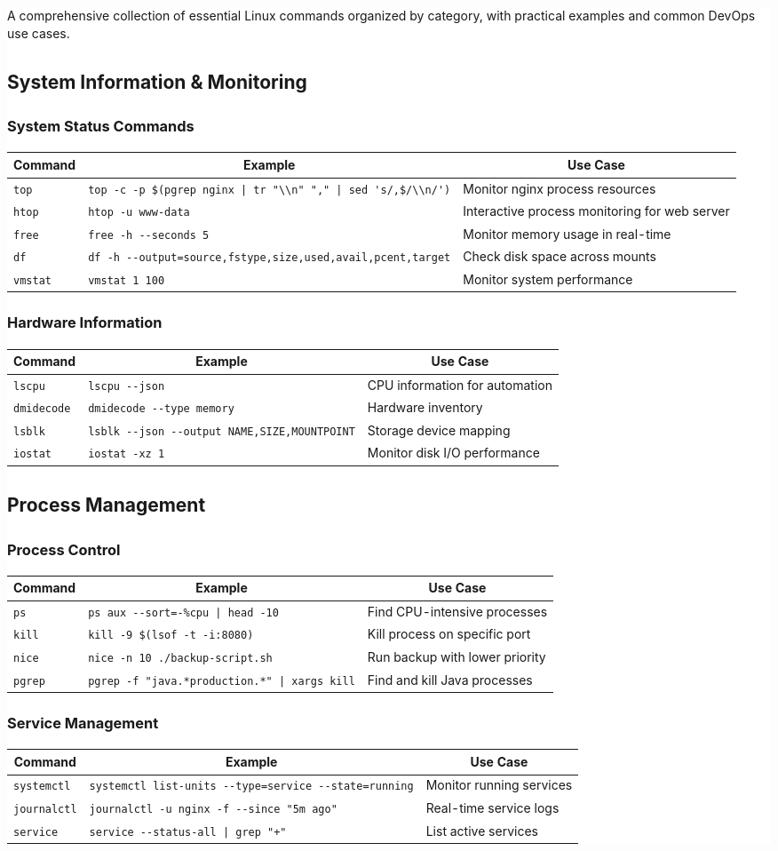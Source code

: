 A comprehensive collection of essential Linux commands organized by category, with practical examples and common DevOps use cases.

## System Information & Monitoring

### System Status Commands

| Command | Example | Use Case |
|---------|---------|----------|
| `top` | `top -c -p $(pgrep nginx \| tr "\\n" "," \| sed 's/,$/\\n/')` | Monitor nginx process resources |
| `htop` | `htop -u www-data` | Interactive process monitoring for web server |
| `free` | `free -h --seconds 5` | Monitor memory usage in real-time |
| `df` | `df -h --output=source,fstype,size,used,avail,pcent,target` | Check disk space across mounts |
| `vmstat` | `vmstat 1 100` | Monitor system performance |

### Hardware Information

| Command | Example | Use Case |
|---------|---------|----------|
| `lscpu` | `lscpu --json` | CPU information for automation |
| `dmidecode` | `dmidecode --type memory` | Hardware inventory |
| `lsblk` | `lsblk --json --output NAME,SIZE,MOUNTPOINT` | Storage device mapping |
| `iostat` | `iostat -xz 1` | Monitor disk I/O performance |

## Process Management

### Process Control

| Command | Example | Use Case |
|---------|---------|----------|
| `ps` | `ps aux --sort=-%cpu \| head -10` | Find CPU-intensive processes |
| `kill` | `kill -9 $(lsof -t -i:8080)` | Kill process on specific port |
| `nice` | `nice -n 10 ./backup-script.sh` | Run backup with lower priority |
| `pgrep` | `pgrep -f "java.*production.*" \| xargs kill` | Find and kill Java processes |

### Service Management

| Command | Example | Use Case |
|---------|---------|----------|
| `systemctl` | `systemctl list-units --type=service --state=running` | Monitor running services |
| `journalctl` | `journalctl -u nginx -f --since "5m ago"` | Real-time service logs |
| `service` | `service --status-all \| grep "+"` | List active services |

